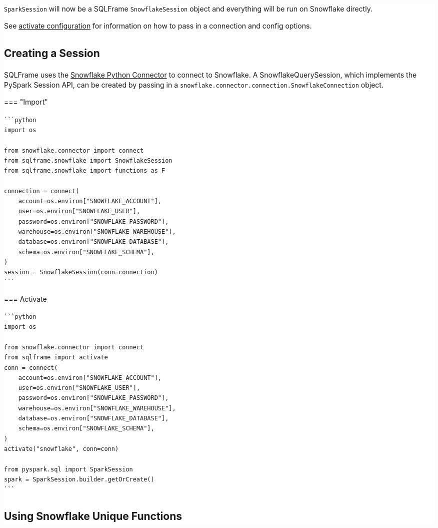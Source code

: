 `SparkSession` will now be a SQLFrame `SnowflakeSession` object and everything will be run on Snowflake directly.

See [activate configuration](./configuration.md#activating-sqlframe) for information on how to pass in a connection and config options.


## Creating a Session

SQLFrame uses the [Snowflake Python Connector](https://docs.snowflake.com/en/developer-guide/python-connector/python-connector) to connect to Snowflake. 
A SnowflakeQuerySession, which implements the PySpark Session API, can be created by passing in a `snowflake.connector.connection.SnowflakeConnection` object.

=== "Import"

    ```python
    import os
    
    from snowflake.connector import connect
    from sqlframe.snowflake import SnowflakeSession
    from sqlframe.snowflake import functions as F
    
    connection = connect(
        account=os.environ["SNOWFLAKE_ACCOUNT"],
        user=os.environ["SNOWFLAKE_USER"],
        password=os.environ["SNOWFLAKE_PASSWORD"],
        warehouse=os.environ["SNOWFLAKE_WAREHOUSE"],
        database=os.environ["SNOWFLAKE_DATABASE"],
        schema=os.environ["SNOWFLAKE_SCHEMA"],
    )
    session = SnowflakeSession(conn=connection)
    ```

=== Activate

    ```python
    import os
    
    from snowflake.connector import connect
    from sqlframe import activate
    conn = connect(
        account=os.environ["SNOWFLAKE_ACCOUNT"],
        user=os.environ["SNOWFLAKE_USER"],
        password=os.environ["SNOWFLAKE_PASSWORD"],
        warehouse=os.environ["SNOWFLAKE_WAREHOUSE"],
        database=os.environ["SNOWFLAKE_DATABASE"],
        schema=os.environ["SNOWFLAKE_SCHEMA"],
    )
    activate("snowflake", conn=conn)
    
    from pyspark.sql import SparkSession
    spark = SparkSession.builder.getOrCreate()
    ```

## Using Snowflake Unique Functions

